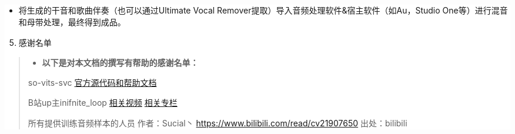 * 将生成的干音和歌曲伴奏（也可以通过Ultimate Vocal Remover提取）导入音频处理软件&宿主软件（如Au，Studio One等）进行混音和母带处理，最终得到成品。

5. 感谢名单

> * **以下是对本文档的撰写有帮助的感谢名单：**
>
> so-vits-svc [官方源代码和帮助文档](https://github.com/innnky/so-vits-svc)
>
> B站up主inifnite_loop [相关视频](https://www.bilibili.com/video/BV1Bd4y1W7BN) [相关专栏](https://www.bilibili.com/read/cv21425662)
>
> 所有提供训练音频样本的人员 作者：Sucial丶 <https://www.bilibili.com/read/cv21907650> 出处：bilibili

